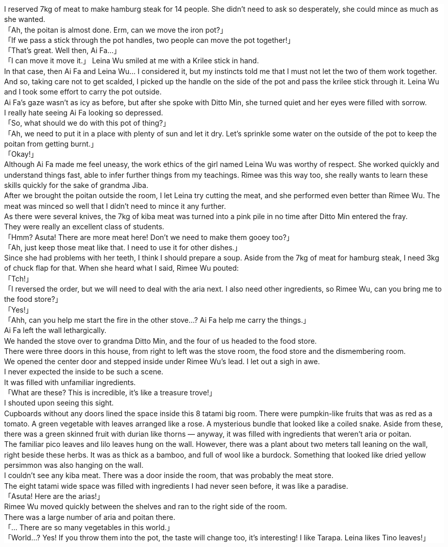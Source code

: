 I reserved 7kg of meat to make hamburg steak for 14 people. She didn’t need to ask so desperately, she could mince as much as she wanted.<br/>
「Ah, the poitan is almost done. Erm, can we move the iron pot?」<br/>
「If we pass a stick through the pot handles, two people can move the pot together!」<br/>
「That’s great. Well then, Ai Fa…」<br/>
「I can move it move it.」 Leina Wu smiled at me with a Krilee stick in hand.<br/>
In that case, then Ai Fa and Leina Wu… I considered it, but my instincts told me that I must not let the two of them work together.<br/>
And so, taking care not to get scalded, I picked up the handle on the side of the pot and pass the krilee stick through it. Leina Wu and I took some effort to carry the pot outside.<br/>
Ai Fa’s gaze wasn’t as icy as before, but after she spoke with Ditto Min, she turned quiet and her eyes were filled with sorrow.<br/>
I really hate seeing Ai Fa looking so depressed.<br/>
「So, what should we do with this pot of thing?」<br/>
「Ah, we need to put it in a place with plenty of sun and let it dry. Let’s sprinkle some water on the outside of the pot to keep the poitan from getting burnt.」<br/>
「Okay!」<br/>
Although Ai Fa made me feel uneasy, the work ethics of the girl named Leina Wu was worthy of respect. She worked quickly and understand things fast, able to infer further things from my teachings. Rimee was this way too, she really wants to learn these skills quickly for the sake of grandma Jiba.<br/>
After we brought the poitan outside the room, I let Leina try cutting the meat, and she performed even better than Rimee Wu. The meat was minced so well that I didn’t need to mince it any further.<br/>
As there were several knives, the 7kg of kiba meat was turned into a pink pile in no time after Ditto Min entered the fray.<br/>
They were really an excellent class of students.<br/>
「Hmm? Asuta! There are more meat here! Don’t we need to make them gooey too?」<br/>
「Ah, just keep those meat like that. I need to use it for other dishes.」<br/>
Since she had problems with her teeth, I think I should prepare a soup. Aside from the 7kg of meat for hamburg steak, I need 3kg of chuck flap for that. When she heard what I said, Rimee Wu pouted:<br/>
「Tch!」<br/>
「I reversed the order, but we will need to deal with the aria next. I also need other ingredients, so Rimee Wu, can you bring me to the food store?」<br/>
「Yes!」<br/>
「Ahh, can you help me start the fire in the other stove…? Ai Fa help me carry the things.」<br/>
Ai Fa left the wall lethargically.<br/>
We handed the stove over to grandma Ditto Min, and the four of us headed to the food store.<br/>
There were three doors in this house, from right to left was the stove room, the food store and the dismembering room.<br/>
We opened the center door and stepped inside under Rimee Wu’s lead. I let out a sigh in awe.<br/>
I never expected the inside to be such a scene.<br/>
It was filled with unfamiliar ingredients.<br/>
「What are these? This is incredible, it’s like a treasure trove!」<br/>
I shouted upon seeing this sight.<br/>
Cupboards without any doors lined the space inside this 8 tatami big room. There were pumpkin-like fruits that was as red as a tomato. A green vegetable with leaves arranged like a rose. A mysterious bundle that looked like a coiled snake. Aside from these, there was a green skinned fruit with durian like thorns — anyway, it was filled with ingredients that weren’t aria or poitan.<br/>
The familiar pico leaves and lilo leaves hung on the wall. However, there was a plant about two meters tall leaning on the wall, right beside these herbs. It was as thick as a bamboo, and full of wool like a burdock. Something that looked like dried yellow persimmon was also hanging on the wall.<br/>
I couldn’t see any kiba meat. There was a door inside the room, that was probably the meat store.<br/>
The eight tatami wide space was filled with ingredients I had never seen before, it was like a paradise.<br/>
「Asuta! Here are the arias!」<br/>
Rimee Wu moved quickly between the shelves and ran to the right side of the room.<br/>
There was a large number of aria and poitan there.<br/>
「… There are so many vegetables in this world.」<br/>
「World…? Yes! If you throw them into the pot, the taste will change too, it’s interesting! I like Tarapa. Leina likes Tino leaves!」<br/>